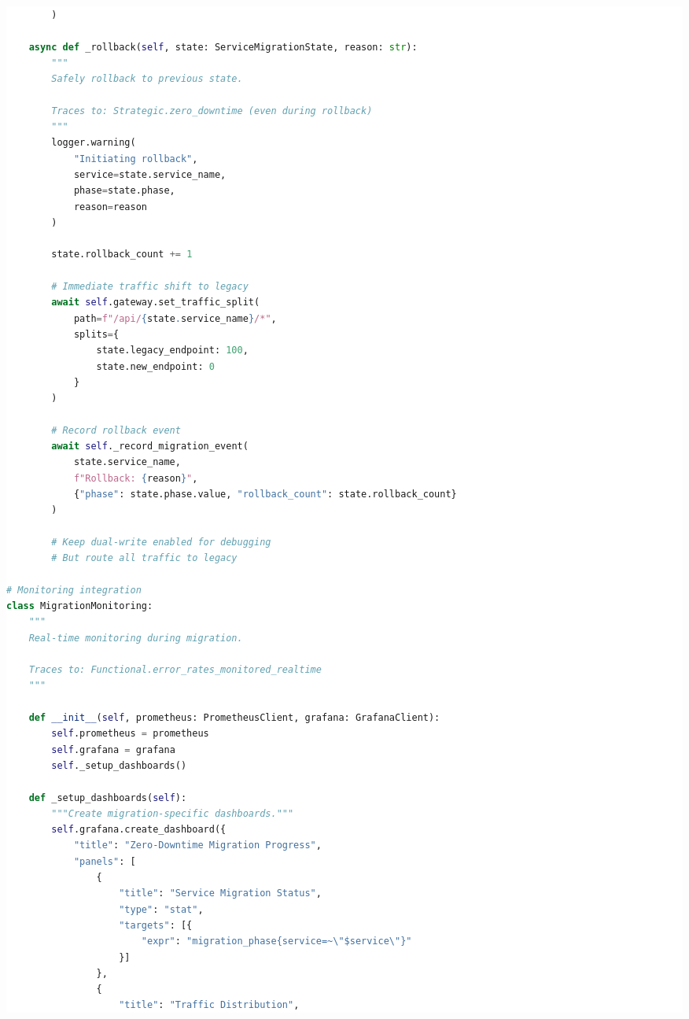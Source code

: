 ```python
        )
    
    async def _rollback(self, state: ServiceMigrationState, reason: str):
        """
        Safely rollback to previous state.
        
        Traces to: Strategic.zero_downtime (even during rollback)
        """
        logger.warning(
            "Initiating rollback",
            service=state.service_name,
            phase=state.phase,
            reason=reason
        )
        
        state.rollback_count += 1
        
        # Immediate traffic shift to legacy
        await self.gateway.set_traffic_split(
            path=f"/api/{state.service_name}/*",
            splits={
                state.legacy_endpoint: 100,
                state.new_endpoint: 0
            }
        )
        
        # Record rollback event
        await self._record_migration_event(
            state.service_name,
            f"Rollback: {reason}",
            {"phase": state.phase.value, "rollback_count": state.rollback_count}
        )
        
        # Keep dual-write enabled for debugging
        # But route all traffic to legacy

# Monitoring integration
class MigrationMonitoring:
    """
    Real-time monitoring during migration.
    
    Traces to: Functional.error_rates_monitored_realtime
    """
    
    def __init__(self, prometheus: PrometheusClient, grafana: GrafanaClient):
        self.prometheus = prometheus
        self.grafana = grafana
        self._setup_dashboards()
        
    def _setup_dashboards(self):
        """Create migration-specific dashboards."""
        self.grafana.create_dashboard({
            "title": "Zero-Downtime Migration Progress",
            "panels": [
                {
                    "title": "Service Migration Status",
                    "type": "stat",
                    "targets": [{
                        "expr": "migration_phase{service=~\"$service\"}"
                    }]
                },
                {
                    "title": "Traffic Distribution",
```